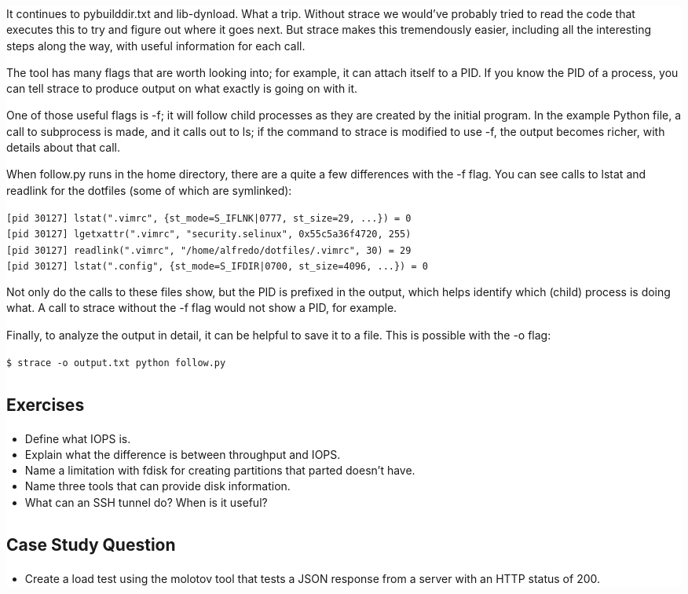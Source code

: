 It continues to pybuilddir.txt and lib-dynload. What a trip. Without strace we would’ve probably tried to read the code that executes this to try and figure out where it goes next. But strace makes this tremendously easier, including all the interesting steps along the way, with useful information for each call.

The tool has many flags that are worth looking into; for example, it can attach itself to a PID. If you know the PID of a process, you can tell strace to produce output on what exactly is going on with it.

One of those useful flags is -f; it will follow child processes as they are created by the initial program. In the example Python file, a call to subprocess is made, and it calls out to ls; if the command to strace is modified to use -f, the output becomes richer, with details about that call.

When follow.py runs in the home directory, there are a quite a few differences with the -f flag. You can see calls to lstat and readlink for the dotfiles (some of which are symlinked):
```
[pid 30127] lstat(".vimrc", {st_mode=S_IFLNK|0777, st_size=29, ...}) = 0
[pid 30127] lgetxattr(".vimrc", "security.selinux", 0x55c5a36f4720, 255)
[pid 30127] readlink(".vimrc", "/home/alfredo/dotfiles/.vimrc", 30) = 29
[pid 30127] lstat(".config", {st_mode=S_IFDIR|0700, st_size=4096, ...}) = 0
```
Not only do the calls to these files show, but the PID is prefixed in the output, which helps identify which (child) process is doing what. A call to strace without the -f flag would not show a PID, for example.

Finally, to analyze the output in detail, it can be helpful to save it to a file. This is possible with the -o flag:
```
$ strace -o output.txt python follow.py
```
## Exercises  
* Define what IOPS is.  
* Explain what the difference is between throughput and IOPS.  
* Name a limitation with fdisk for creating partitions that parted doesn’t have.  
* Name three tools that can provide disk information.  
* What can an SSH tunnel do? When is it useful?  

## Case Study Question  
* Create a load test using the molotov tool that tests a JSON response from a server with an HTTP status of 200.  